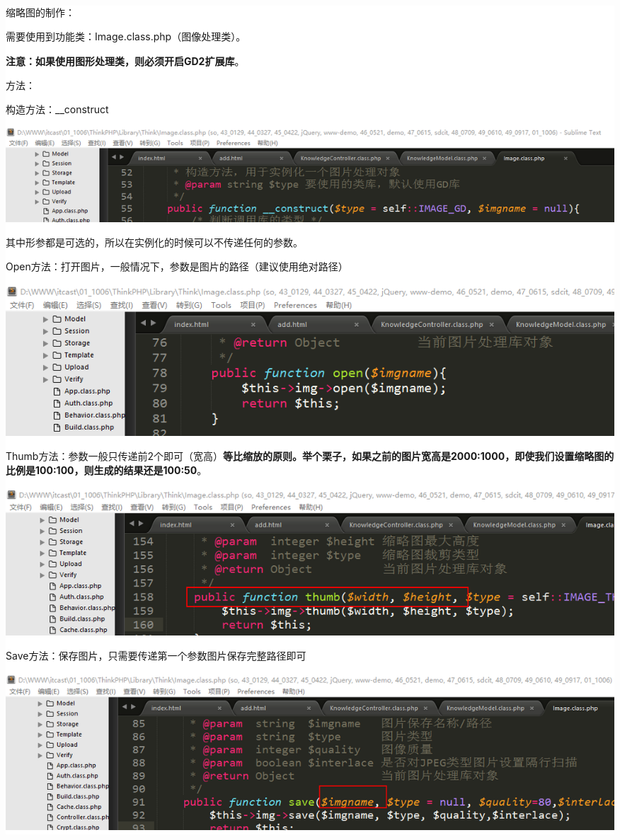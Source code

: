 缩略图的制作：

需要使用到功能类：Image.class.php（图像处理类）。

**注意：如果使用图形处理类，则必须开启GD2扩展库**。

方法：

构造方法：__construct

![](media/c4109e801a8f0fb80b112a2d814787c7.png)

其中形参都是可选的，所以在实例化的时候可以不传递任何的参数。

Open方法：打开图片，一般情况下，参数是图片的路径（建议使用绝对路径）

![](media/8557c4966af598d463377bc92669084e.png)

Thumb方法：参数一般只传递前2个即可（宽高）**等比缩放的原则。举个栗子，如果之前的图片宽高是2000:1000，即使我们设置缩略图的比例是100:100，则生成的结果还是100:50**。

![](media/929ef0fcfafbeb1977d2f69f28794ec9.png)

Save方法：保存图片，只需要传递第一个参数图片保存完整路径即可

![](media/4a16b30520cf1158e3638ab7a07eab82.png)
